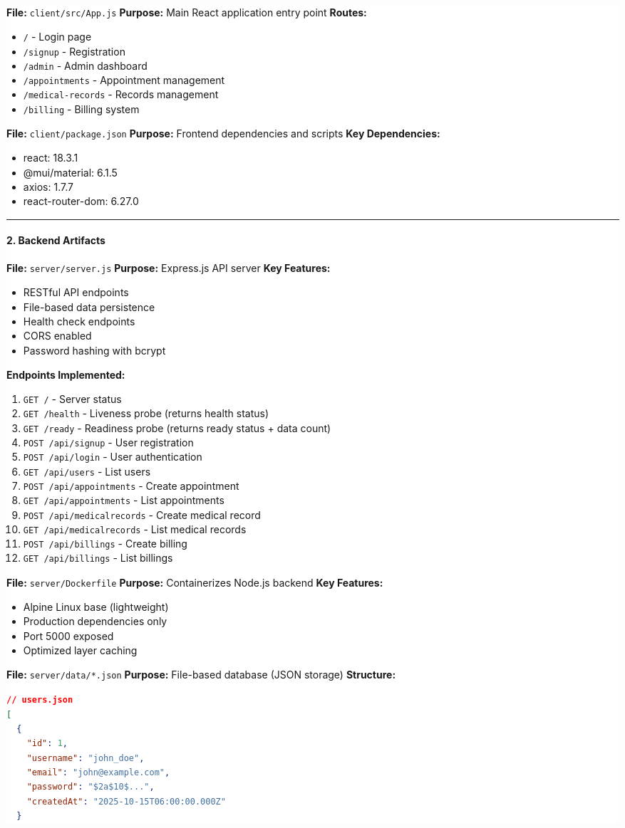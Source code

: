 **File:** `client/src/App.js`
**Purpose:** Main React application entry point
**Routes:**
- `/` - Login page
- `/signup` - Registration
- `/admin` - Admin dashboard
- `/appointments` - Appointment management
- `/medical-records` - Records management
- `/billing` - Billing system

**File:** `client/package.json`
**Purpose:** Frontend dependencies and scripts
**Key Dependencies:**
- react: 18.3.1
- @mui/material: 6.1.5
- axios: 1.7.7
- react-router-dom: 6.27.0

---

#### 2. Backend Artifacts

**File:** `server/server.js`
**Purpose:** Express.js API server
**Key Features:**
- RESTful API endpoints
- File-based data persistence
- Health check endpoints
- CORS enabled
- Password hashing with bcrypt

**Endpoints Implemented:**
1. `GET /` - Server status
2. `GET /health` - Liveness probe (returns health status)
3. `GET /ready` - Readiness probe (returns ready status + data count)
4. `POST /api/signup` - User registration
5. `POST /api/login` - User authentication
6. `GET /api/users` - List users
7. `POST /api/appointments` - Create appointment
8. `GET /api/appointments` - List appointments
9. `POST /api/medicalrecords` - Create medical record
10. `GET /api/medicalrecords` - List medical records
11. `POST /api/billings` - Create billing
12. `GET /api/billings` - List billings

**File:** `server/Dockerfile`
**Purpose:** Containerizes Node.js backend
**Key Features:**
- Alpine Linux base (lightweight)
- Production dependencies only
- Port 5000 exposed
- Optimized layer caching

**File:** `server/data/*.json`
**Purpose:** File-based database (JSON storage)
**Structure:**
```json
// users.json
[
  {
    "id": 1,
    "username": "john_doe",
    "email": "john@example.com",
    "password": "$2a$10$...",
    "createdAt": "2025-10-15T06:00:00.000Z"
  }
```